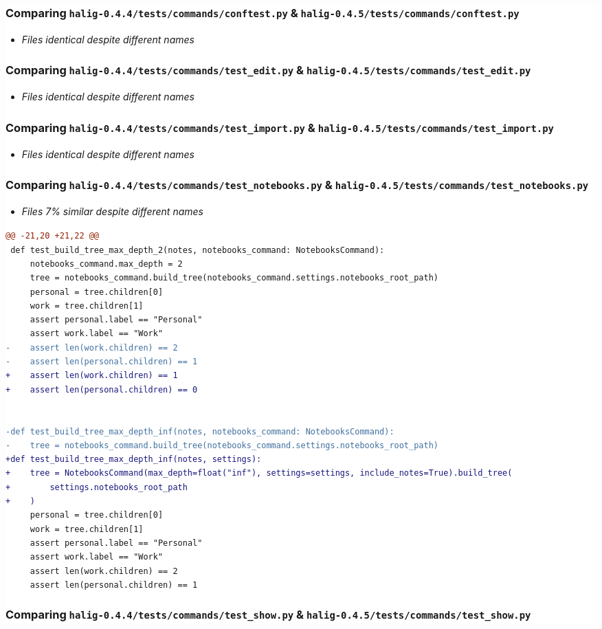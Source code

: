 ### Comparing `halig-0.4.4/tests/commands/conftest.py` & `halig-0.4.5/tests/commands/conftest.py`

 * *Files identical despite different names*

### Comparing `halig-0.4.4/tests/commands/test_edit.py` & `halig-0.4.5/tests/commands/test_edit.py`

 * *Files identical despite different names*

### Comparing `halig-0.4.4/tests/commands/test_import.py` & `halig-0.4.5/tests/commands/test_import.py`

 * *Files identical despite different names*

### Comparing `halig-0.4.4/tests/commands/test_notebooks.py` & `halig-0.4.5/tests/commands/test_notebooks.py`

 * *Files 7% similar despite different names*

```diff
@@ -21,20 +21,22 @@
 def test_build_tree_max_depth_2(notes, notebooks_command: NotebooksCommand):
     notebooks_command.max_depth = 2
     tree = notebooks_command.build_tree(notebooks_command.settings.notebooks_root_path)
     personal = tree.children[0]
     work = tree.children[1]
     assert personal.label == "Personal"
     assert work.label == "Work"
-    assert len(work.children) == 2
-    assert len(personal.children) == 1
+    assert len(work.children) == 1
+    assert len(personal.children) == 0
 
 
-def test_build_tree_max_depth_inf(notes, notebooks_command: NotebooksCommand):
-    tree = notebooks_command.build_tree(notebooks_command.settings.notebooks_root_path)
+def test_build_tree_max_depth_inf(notes, settings):
+    tree = NotebooksCommand(max_depth=float("inf"), settings=settings, include_notes=True).build_tree(
+        settings.notebooks_root_path
+    )
     personal = tree.children[0]
     work = tree.children[1]
     assert personal.label == "Personal"
     assert work.label == "Work"
     assert len(work.children) == 2
     assert len(personal.children) == 1
```

### Comparing `halig-0.4.4/tests/commands/test_show.py` & `halig-0.4.5/tests/commands/test_show.py`
